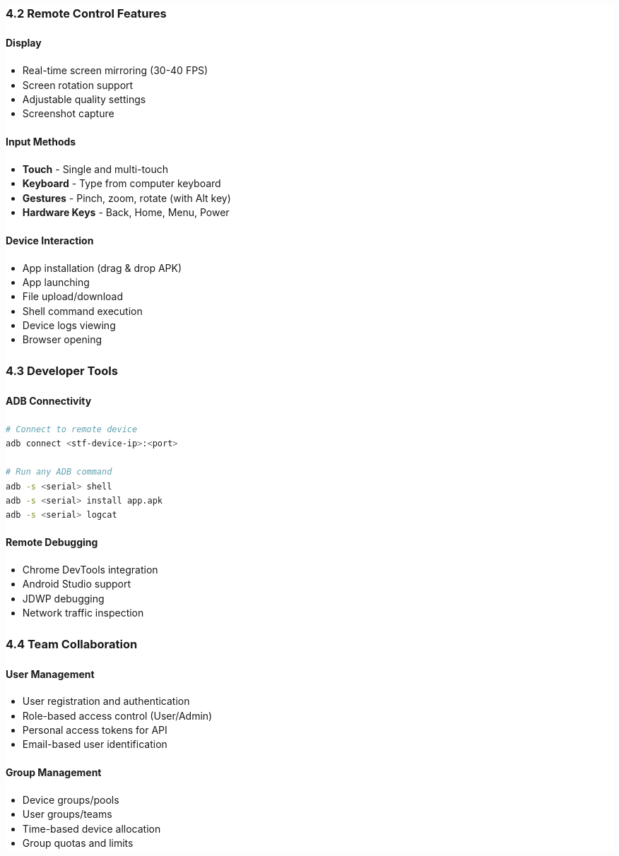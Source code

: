 ### 4.2 Remote Control Features

#### Display
- Real-time screen mirroring (30-40 FPS)
- Screen rotation support
- Adjustable quality settings
- Screenshot capture

#### Input Methods
- **Touch** - Single and multi-touch
- **Keyboard** - Type from computer keyboard
- **Gestures** - Pinch, zoom, rotate (with Alt key)
- **Hardware Keys** - Back, Home, Menu, Power

#### Device Interaction
- App installation (drag & drop APK)
- App launching
- File upload/download
- Shell command execution
- Device logs viewing
- Browser opening

### 4.3 Developer Tools

#### ADB Connectivity
```bash
# Connect to remote device
adb connect <stf-device-ip>:<port>

# Run any ADB command
adb -s <serial> shell
adb -s <serial> install app.apk
adb -s <serial> logcat
```

#### Remote Debugging
- Chrome DevTools integration
- Android Studio support
- JDWP debugging
- Network traffic inspection

### 4.4 Team Collaboration

#### User Management
- User registration and authentication
- Role-based access control (User/Admin)
- Personal access tokens for API
- Email-based user identification

#### Group Management
- Device groups/pools
- User groups/teams
- Time-based device allocation
- Group quotas and limits
